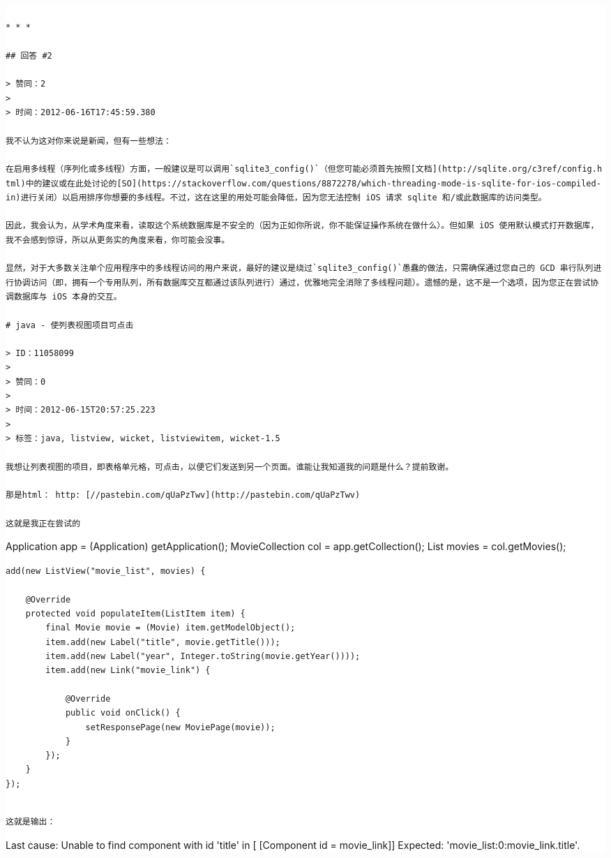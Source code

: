 ```

* * *

## 回答 #2

> 赞同：2
> 
> 时间：2012-06-16T17:45:59.380

我不认为这对你来说是新闻，但有一些想法：

在启用多线程（序列化或多线程）方面，一般建议是可以调用`sqlite3_config()`（但您可能必须首先按照[文档](http://sqlite.org/c3ref/config.html)中的建议或在此处讨论的[SO](https://stackoverflow.com/questions/8872278/which-threading-mode-is-sqlite-for-ios-compiled-in)进行关闭）以启用排序你想要的多线程。不过，这在这里的用处可能会降低，因为您无法控制 iOS 请求 sqlite 和/或此数据库的访问类型。

因此，我会认为，从学术角度来看，读取这个系统数据库是不安全的（因为正如你所说，你不能保证操作系统在做什么）。但如果 iOS 使用默认模式打开数据库，我不会感到惊讶，所以从更务实的角度来看，你可能会没事。

显然，对于大多数关注单个应用程序中的多线程访问的用户来说，最好的建议是绕过`sqlite3_config()`愚蠢的做法，只需确保通过您自己的 GCD 串行队列进行协调访问（即，拥有一个专用队列，所有数据库交互都通过该队列进行）通过，优雅地完全消除了多线程问题）。遗憾的是，这不是一个选项，因为您正在尝试协调数据库与 iOS 本身的交互。

# java - 使列表视图项目可点击

> ID：11058099
> 
> 赞同：0
> 
> 时间：2012-06-15T20:57:25.223
> 
> 标签：java, listview, wicket, listviewitem, wicket-1.5

我想让列表视图的项目，即表格单元格，可点击，以便它们发送到另一个页面。谁能让我知道我的问题是什么？提前致谢。

那是html： http: [//pastebin.com/qUaPzTwv](http://pastebin.com/qUaPzTwv)

这就是我正在尝试的

```
 Application app = (Application) getApplication();
    MovieCollection col = app.getCollection();
    List<Movie> movies = col.getMovies();

    add(new ListView("movie_list", movies) {

        @Override
        protected void populateItem(ListItem item) {
            final Movie movie = (Movie) item.getModelObject();
            item.add(new Label("title", movie.getTitle()));
            item.add(new Label("year", Integer.toString(movie.getYear())));
            item.add(new Link("movie_link") {

                @Override
                public void onClick() {
                    setResponsePage(new MoviePage(movie));
                }
            });
        }
    }); 
```

这就是输出：

```
Last cause: Unable to find component with id 'title' in [ [Component id = movie_link]]
Expected: 'movie_list:0:movie_link.title'.